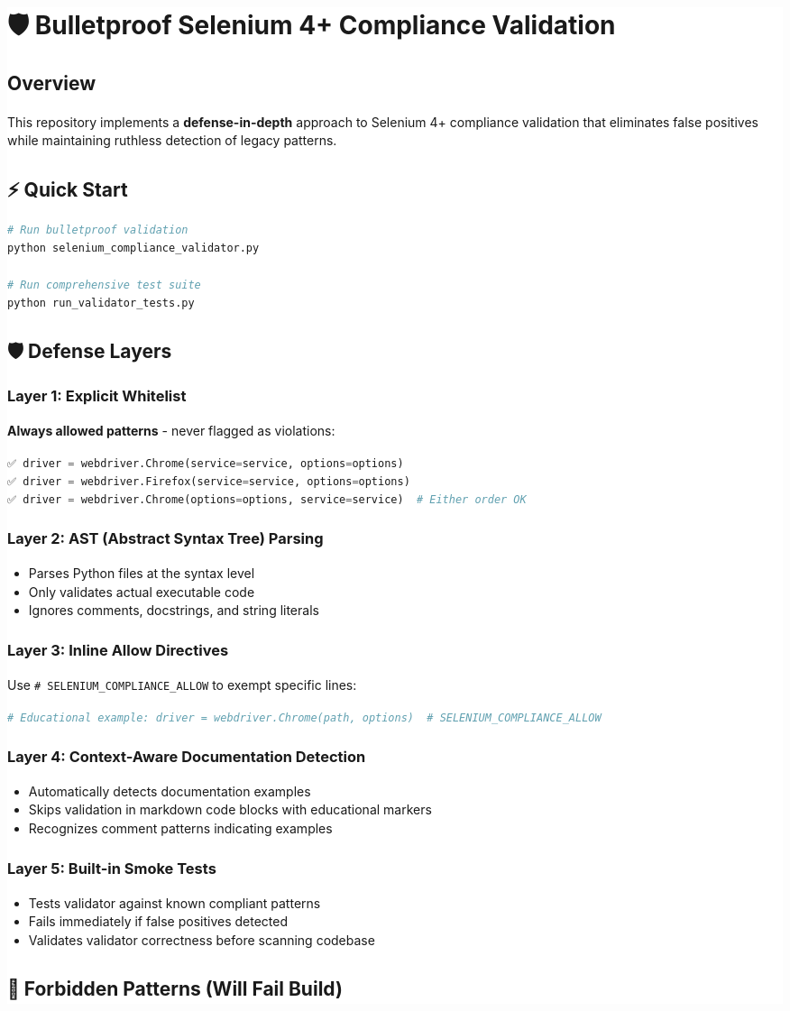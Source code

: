 # 🛡️ Bulletproof Selenium 4+ Compliance Validation

## Overview

This repository implements a **defense-in-depth** approach to Selenium 4+ compliance validation that eliminates false positives while maintaining ruthless detection of legacy patterns.

## ⚡ Quick Start

```bash
# Run bulletproof validation
python selenium_compliance_validator.py

# Run comprehensive test suite
python run_validator_tests.py
```

## 🛡️ Defense Layers

### Layer 1: Explicit Whitelist
**Always allowed patterns** - never flagged as violations:
```python
✅ driver = webdriver.Chrome(service=service, options=options)
✅ driver = webdriver.Firefox(service=service, options=options)
✅ driver = webdriver.Chrome(options=options, service=service)  # Either order OK
```

### Layer 2: AST (Abstract Syntax Tree) Parsing
- Parses Python files at the syntax level
- Only validates actual executable code
- Ignores comments, docstrings, and string literals

### Layer 3: Inline Allow Directives
Use `# SELENIUM_COMPLIANCE_ALLOW` to exempt specific lines:
```python
# Educational example: driver = webdriver.Chrome(path, options)  # SELENIUM_COMPLIANCE_ALLOW
```

### Layer 4: Context-Aware Documentation Detection
- Automatically detects documentation examples
- Skips validation in markdown code blocks with educational markers
- Recognizes comment patterns indicating examples

### Layer 5: Built-in Smoke Tests
- Tests validator against known compliant patterns
- Fails immediately if false positives detected
- Validates validator correctness before scanning codebase

## 🚨 Forbidden Patterns (Will Fail Build)
